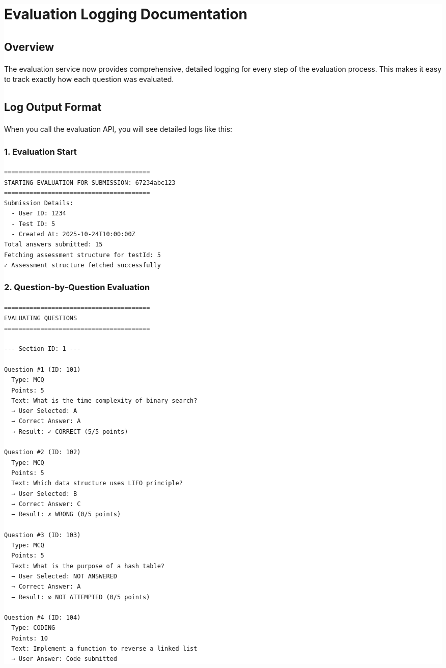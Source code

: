 # Evaluation Logging Documentation

## Overview
The evaluation service now provides comprehensive, detailed logging for every step of the evaluation process. This makes it easy to track exactly how each question was evaluated.

## Log Output Format

When you call the evaluation API, you will see detailed logs like this:

### 1. Evaluation Start
```
========================================
STARTING EVALUATION FOR SUBMISSION: 67234abc123
========================================
Submission Details:
  - User ID: 1234
  - Test ID: 5
  - Created At: 2025-10-24T10:00:00Z
Total answers submitted: 15
Fetching assessment structure for testId: 5
✓ Assessment structure fetched successfully
```

### 2. Question-by-Question Evaluation
```
========================================
EVALUATING QUESTIONS
========================================

--- Section ID: 1 ---

Question #1 (ID: 101)
  Type: MCQ
  Points: 5
  Text: What is the time complexity of binary search?
  → User Selected: A
  → Correct Answer: A
  → Result: ✓ CORRECT (5/5 points)

Question #2 (ID: 102)
  Type: MCQ
  Points: 5
  Text: Which data structure uses LIFO principle?
  → User Selected: B
  → Correct Answer: C
  → Result: ✗ WRONG (0/5 points)

Question #3 (ID: 103)
  Type: MCQ
  Points: 5
  Text: What is the purpose of a hash table?
  → User Selected: NOT ANSWERED
  → Correct Answer: A
  → Result: ⊘ NOT ATTEMPTED (0/5 points)

Question #4 (ID: 104)
  Type: CODING
  Points: 10
  Text: Implement a function to reverse a linked list
  → User Answer: Code submitted
```